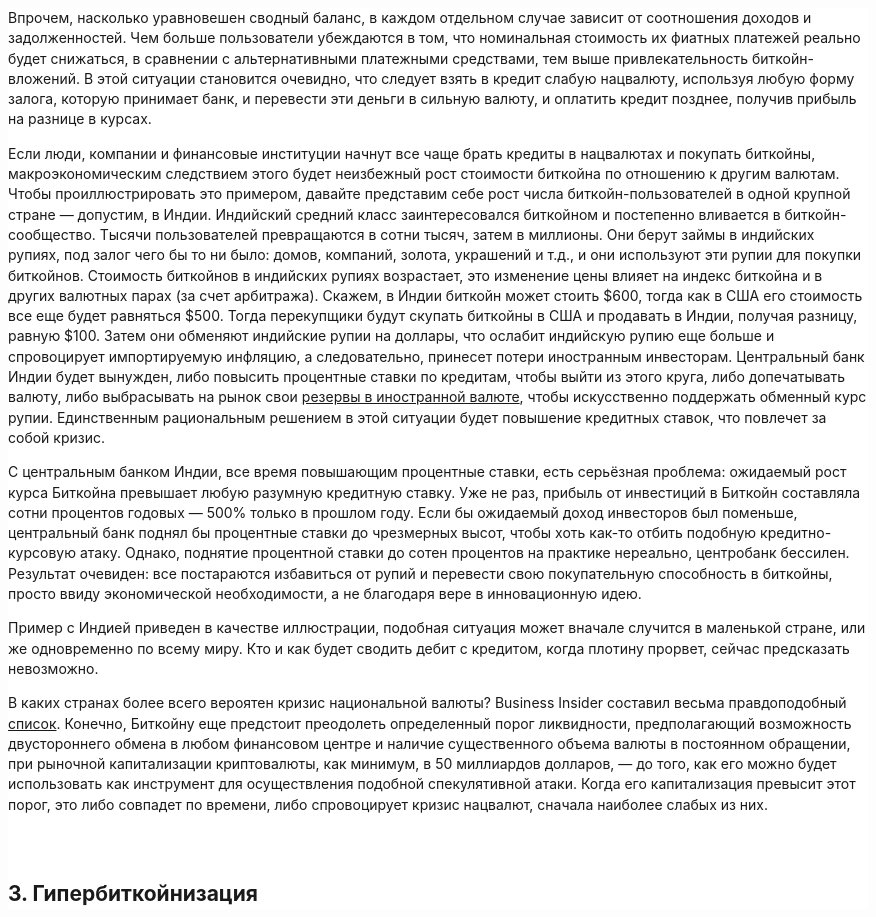 Впрочем, насколько уравновешен сводный баланс, в каждом отдельном случае зависит от соотношения доходов и задолженностей. Чем больше пользователи убеждаются в том, что номинальная стоимость их фиатных платежей реально будет снижаться, в сравнении с альтернативными платежными средствами, тем выше привлекательность биткойн-вложений. В этой ситуации становится очевидно, что следует взять в кредит слабую нацвалюту, используя любую форму залога, которую принимает банк, и перевести эти деньги в сильную валюту, и оплатить кредит позднее, получив прибыль на разнице в курсах.

Если люди, компании и финансовые институции начнут все чаще брать кредиты в нацвалютах и покупать биткойны, макроэкономическим следствием этого будет неизбежный рост стоимости биткойна по отношению к другим валютам. Чтобы проиллюстрировать это примером, давайте представим себе рост числа биткойн-пользователей в одной крупной стране — допустим, в Индии. Индийский средний класс заинтересовался биткойном и постепенно вливается в биткойн-сообщество. Тысячи пользователей превращаются в сотни тысяч, затем в миллионы. Они берут займы в индийских рупиях, под залог чего бы то ни было: домов, компаний, золота, украшений и т.д., и они используют эти рупии для покупки биткойнов. Стоимость биткойнов в индийских рупиях возрастает, это изменение цены влияет на индекс биткойна и в других валютных парах (за счет арбитража). Скажем, в Индии биткойн может стоить $600, тогда как в США его стоимость все еще будет равняться $500. Тогда перекупщики будут скупать биткойны в США и продавать в Индии, получая разницу, равную $100. Затем они обменяют индийские рупии на доллары, что ослабит индийскую рупию еще больше и спровоцирует импортируемую инфляцию, а следовательно, принесет потери иностранным инвесторам. Центральный банк Индии будет вынужден, либо повысить процентные ставки по кредитам, чтобы выйти из этого круга, либо допечатывать валюту, либо выбрасывать на рынок свои [резервы в иностранной валюте](https://ru.wikipedia.org/wiki/Золотовалютные_резервы), чтобы искусственно поддержать обменный курс рупии. Единственным рациональным решением в этой ситуации будет повышение кредитных ставок, что повлечет за собой кризис.

С центральным банком Индии, все время повышающим процентные ставки, есть серьёзная проблема: ожидаемый рост курса Биткойна превышает любую разумную кредитную ставку. Уже не раз, прибыль от инвестиций в Биткойн составляла сотни процентов годовых — 500% только в прошлом году. Если бы ожидаемый доход инвесторов был поменьше, центральный банк поднял бы процентные ставки до чрезмерных высот, чтобы хоть как-то отбить подобную кредитно-курсовую атаку. Однако, поднятие процентной ставки до сотен процентов на практике нереально, центробанк бессилен. Результат очевиден: все постараются избавиться от рупий и перевести свою покупательную способность в биткойны, просто ввиду экономической необходимости, а не благодаря вере в инновационную идею.

Пример с Индией приведен в качестве иллюстрации, подобная ситуация может вначале случится в маленькой стране, или же одновременно по всему миру. Кто и как будет сводить дебит с кредитом, когда плотину прорвет, сейчас предсказать невозможно.

В каких странах более всего вероятен кризис национальной валюты? Business Insider составил весьма правдоподобный [список](http://www.businessinsider.com/countries-most-vulnerable-to-crisis-2013-11). Конечно, Биткойну еще предстоит преодолеть определенный порог ликвидности, предполагающий возможность двустороннего обмена в любом финансовом центре и наличие существенного объема валюты в постоянном обращении, при рыночной капитализации криптовалюты, как минимум, в 50 миллиардов долларов, — до того, как его можно будет использовать как инструмент для осуществления подобной спекулятивной атаки. Когда его капитализация превысит этот порог, это либо совпадет по времени, либо спровоцирует кризис нацвалют, сначала наиболее слабых из них.

<figure>
  <img src="/static/img/mempool/speculative-attack/europes-crisis-contagion.jpg" alt="" />
</figure>

## 3. Гипербиткойнизация
